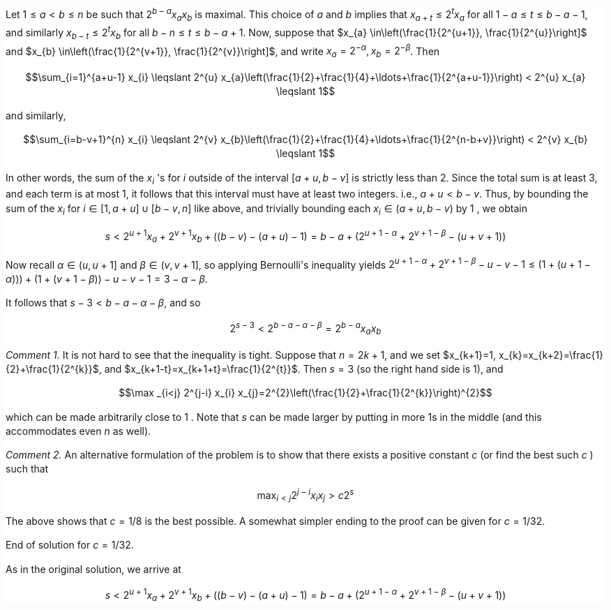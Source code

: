 Let $1 \leqslant a<b \leqslant n$ be such that $2^{b-a} x_{a} x_{b}$ is maximal. 
This choice of $a$ and $b$ implies that $x_{a+t} \leqslant 2^{t} x_{a}$ for all 
$1-a \leqslant t \leqslant b-a-1$, and similarly $x_{b-t} \leqslant 2^{t} x_{b}$ 
for all $b-n \leqslant t \leqslant b-a+1$. 
Now, suppose that $x_{a} \in\left(\frac{1}{2^{u+1}}, \frac{1}{2^{u}}\right]$ and 
$x_{b} \in\left(\frac{1}{2^{v+1}}, \frac{1}{2^{v}}\right]$, 
and write $x_{a}=2^{-\alpha}, x_{b}=2^{-\beta}$. Then

$$\sum_{i=1}^{a+u-1} x_{i} \leqslant 2^{u} x_{a}\left(\frac{1}{2}+\frac{1}{4}+\ldots+\frac{1}{2^{a+u-1}}\right) 
< 2^{u} x_{a} \leqslant 1$$

and similarly,

$$\sum_{i=b-v+1}^{n} x_{i} \leqslant 2^{v} x_{b}\left(\frac{1}{2}+\frac{1}{4}+\ldots+\frac{1}{2^{n-b+v}}\right)
< 2^{v} x_{b} \leqslant 1$$

In other words, the sum of the $x_{i}$ 's for $i$ outside of the interval $[a+u, b-v]$ 
is strictly less than 2. Since the total sum is at least $3$, and each term is at most $1$, 
it follows that this interval must have at least two integers. 
i.e., $a+u<b-v$. Thus, by bounding the sum of the $x_{i}$ for $i \in[1, a+u] \cup[b-v, n]$ 
like above, and trivially bounding each $x_{i} \in(a+u, b-v)$ by 1 , we obtain

$$s<2^{u+1} x_{a}+2^{v+1} x_{b}+((b-v)-(a+u)-1)=b-a+\left(2^{u+1-\alpha}+2^{v+1-\beta}-(u+v+1)\right)$$

Now recall $\alpha \in(u, u+1]$ and $\beta \in(v, v+1]$, so applying Bernoulli's inequality yields $\left.2^{u+1-\alpha}+2^{v+1-\beta}-u-v-1 \leqslant(1+(u+1-\alpha))\right)+(1+(v+1-\beta))-u-v-1=3-\alpha-\beta$.

It follows that $s-3<b-a-\alpha-\beta$, and so

$$2^{s-3}<2^{b-a-\alpha-\beta}=2^{b-a} x_{a} x_{b}$$

*Comment 1.* It is not hard to see that the inequality is tight. 
Suppose that $n = 2k+1$, and we set $x_{k+1}=1, x_{k}=x_{k+2}=\frac{1}{2}+\frac{1}{2^{k}}$, 
and $x_{k+1-t}=x_{k+1+t}=\frac{1}{2^{t}}$. Then $s=3$ (so the right hand side is 1), and

$$\max _{i<j} 2^{j-i} x_{i} x_{j}=2^{2}\left(\frac{1}{2}+\frac{1}{2^{k}}\right)^{2}$$

which can be made arbitrarily close to 1 . Note that $s$ can be made larger by putting in more $1$s in the middle (and this accommodates even $n$ as well).

*Comment 2.* An alternative formulation of the problem is to show that there exists 
a positive constant $c$ (or find the best such $c$ ) such that

$$\max _{i<j} 2^{j-i} x_{i} x_{j}>c 2^{s}$$

The above shows that $c=1 / 8$ is the best possible. A somewhat simpler ending to the proof can be given for $c=1 / 32$.

End of solution for $c=1/32$.

As in the original solution, we arrive at

$$s<2^{u+1} x_{a}+2^{v+1} x_{b}+((b-v)-(a+u)-1)=b-a+\left(2^{u+1-\alpha}+2^{v+1-\beta}-(u+v+1)\right)$$

